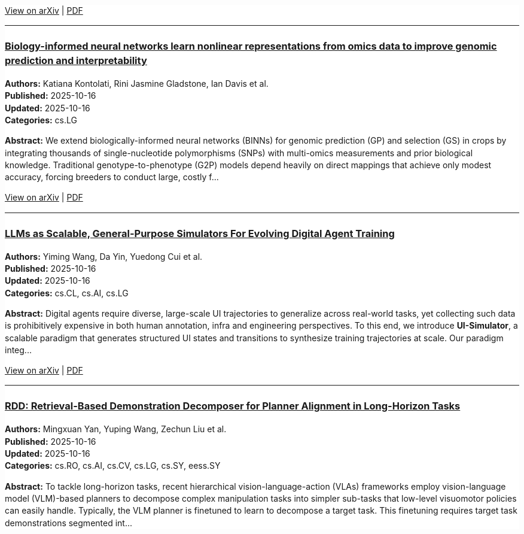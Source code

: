 [View on arXiv](http://arxiv.org/abs/2510.14971v1) | [PDF](http://arxiv.org/pdf/2510.14971v1)

---

### [Biology-informed neural networks learn nonlinear representations from omics data to improve genomic prediction and interpretability](http://arxiv.org/abs/2510.14970v1)
**Authors:** Katiana Kontolati, Rini Jasmine Gladstone, Ian Davis et al.  
**Published:** 2025-10-16  
**Updated:** 2025-10-16  
**Categories:** cs.LG  

**Abstract:** We extend biologically-informed neural networks (BINNs) for genomic prediction (GP) and selection (GS) in crops by integrating thousands of single-nucleotide polymorphisms (SNPs) with multi-omics measurements and prior biological knowledge. Traditional genotype-to-phenotype (G2P) models depend heavily on direct mappings that achieve only modest accuracy, forcing breeders to conduct large, costly f...

[View on arXiv](http://arxiv.org/abs/2510.14970v1) | [PDF](http://arxiv.org/pdf/2510.14970v1)

---

### [LLMs as Scalable, General-Purpose Simulators For Evolving Digital Agent Training](http://arxiv.org/abs/2510.14969v1)
**Authors:** Yiming Wang, Da Yin, Yuedong Cui et al.  
**Published:** 2025-10-16  
**Updated:** 2025-10-16  
**Categories:** cs.CL, cs.AI, cs.LG  

**Abstract:** Digital agents require diverse, large-scale UI trajectories to generalize across real-world tasks, yet collecting such data is prohibitively expensive in both human annotation, infra and engineering perspectives. To this end, we introduce $\textbf{UI-Simulator}$, a scalable paradigm that generates structured UI states and transitions to synthesize training trajectories at scale. Our paradigm integ...

[View on arXiv](http://arxiv.org/abs/2510.14969v1) | [PDF](http://arxiv.org/pdf/2510.14969v1)

---

### [RDD: Retrieval-Based Demonstration Decomposer for Planner Alignment in Long-Horizon Tasks](http://arxiv.org/abs/2510.14968v1)
**Authors:** Mingxuan Yan, Yuping Wang, Zechun Liu et al.  
**Published:** 2025-10-16  
**Updated:** 2025-10-16  
**Categories:** cs.RO, cs.AI, cs.CV, cs.LG, cs.SY, eess.SY  

**Abstract:** To tackle long-horizon tasks, recent hierarchical vision-language-action (VLAs) frameworks employ vision-language model (VLM)-based planners to decompose complex manipulation tasks into simpler sub-tasks that low-level visuomotor policies can easily handle. Typically, the VLM planner is finetuned to learn to decompose a target task. This finetuning requires target task demonstrations segmented int...
